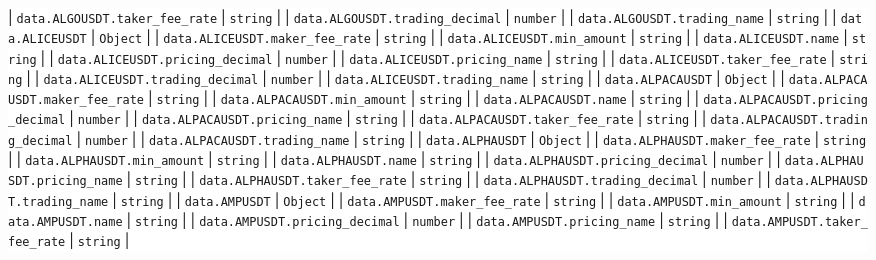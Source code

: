 | `data.ALGOUSDT.taker_fee_rate` | `string` |
| `data.ALGOUSDT.trading_decimal` | `number` |
| `data.ALGOUSDT.trading_name` | `string` |
| `data.ALICEUSDT` | `Object` |
| `data.ALICEUSDT.maker_fee_rate` | `string` |
| `data.ALICEUSDT.min_amount` | `string` |
| `data.ALICEUSDT.name` | `string` |
| `data.ALICEUSDT.pricing_decimal` | `number` |
| `data.ALICEUSDT.pricing_name` | `string` |
| `data.ALICEUSDT.taker_fee_rate` | `string` |
| `data.ALICEUSDT.trading_decimal` | `number` |
| `data.ALICEUSDT.trading_name` | `string` |
| `data.ALPACAUSDT` | `Object` |
| `data.ALPACAUSDT.maker_fee_rate` | `string` |
| `data.ALPACAUSDT.min_amount` | `string` |
| `data.ALPACAUSDT.name` | `string` |
| `data.ALPACAUSDT.pricing_decimal` | `number` |
| `data.ALPACAUSDT.pricing_name` | `string` |
| `data.ALPACAUSDT.taker_fee_rate` | `string` |
| `data.ALPACAUSDT.trading_decimal` | `number` |
| `data.ALPACAUSDT.trading_name` | `string` |
| `data.ALPHAUSDT` | `Object` |
| `data.ALPHAUSDT.maker_fee_rate` | `string` |
| `data.ALPHAUSDT.min_amount` | `string` |
| `data.ALPHAUSDT.name` | `string` |
| `data.ALPHAUSDT.pricing_decimal` | `number` |
| `data.ALPHAUSDT.pricing_name` | `string` |
| `data.ALPHAUSDT.taker_fee_rate` | `string` |
| `data.ALPHAUSDT.trading_decimal` | `number` |
| `data.ALPHAUSDT.trading_name` | `string` |
| `data.AMPUSDT` | `Object` |
| `data.AMPUSDT.maker_fee_rate` | `string` |
| `data.AMPUSDT.min_amount` | `string` |
| `data.AMPUSDT.name` | `string` |
| `data.AMPUSDT.pricing_decimal` | `number` |
| `data.AMPUSDT.pricing_name` | `string` |
| `data.AMPUSDT.taker_fee_rate` | `string` |